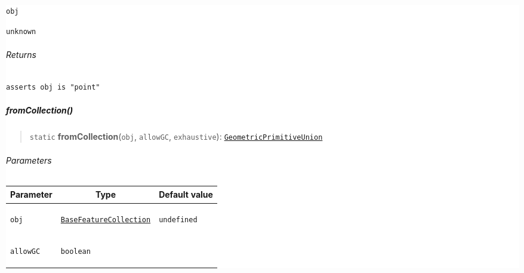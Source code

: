 `obj`

</td>
<td>

`unknown`

</td>
</tr>
</tbody>
</table>

###### Returns

`asserts obj is "point"`

##### fromCollection()

> `static` **fromCollection**(`obj`, `allowGC`, `exhaustive`): [`GeometricPrimitiveUnion`](#geometricprimitiveunion)

###### Parameters

<table>
<thead>
<tr>
<th>Parameter</th>
<th>Type</th>
<th>Default value</th>
</tr>
</thead>
<tbody>
<tr>
<td>

`obj`

</td>
<td>

[`BaseFeatureCollection`](geojson-utils/geojson.md#basefeaturecollection)

</td>
<td>

`undefined`

</td>
</tr>
<tr>
<td>

`allowGC`

</td>
<td>

`boolean`
